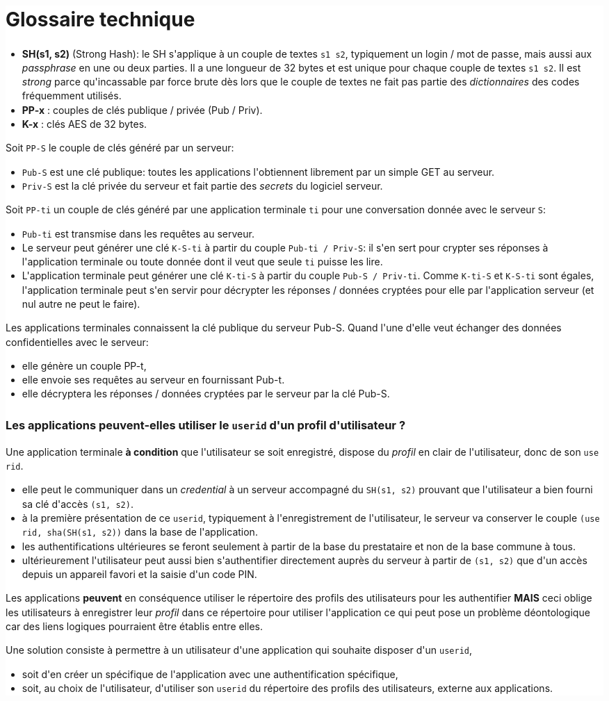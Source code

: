 # Glossaire technique

- **SH(s1, s2)** (Strong Hash): le SH s'applique à un couple de textes `s1 s2`, typiquement un login / mot de passe, mais aussi aux _passphrase_ en une ou deux parties. Il a une longueur de 32 bytes et est unique pour chaque couple de textes `s1 s2`. Il est _strong_ parce qu'incassable par force brute dès lors que le couple de textes ne fait pas partie des _dictionnaires_ des codes fréquemment utilisés.
- **PP-x** : couples de clés publique / privée (Pub / Priv).
- **K-x** : clés AES de 32 bytes.

Soit `PP-S` le couple de clés généré par un serveur:
- `Pub-S` est une clé publique: toutes les applications l'obtiennent librement par un simple GET au serveur.
- `Priv-S` est la clé privée du serveur et fait partie des _secrets_ du logiciel serveur.

Soit `PP-ti` un couple de clés généré par une application terminale `ti` pour une conversation donnée avec le serveur `S`:
- `Pub-ti` est transmise dans les requêtes au serveur.
- Le serveur peut générer une clé `K-S-ti` à partir du couple `Pub-ti / Priv-S`: il s'en sert pour crypter ses réponses à l'application terminale ou toute donnée dont il veut que seule `ti` puisse les lire.
- L'application terminale peut générer une clé `K-ti-S` à partir du couple `Pub-S / Priv-ti`. Comme `K-ti-S` et `K-S-ti` sont égales, l'application terminale peut s'en servir pour décrypter les réponses / données cryptées pour elle par l'application serveur (et nul autre ne peut le faire).

Les applications terminales connaissent la clé publique du serveur Pub-S. Quand l'une d'elle veut échanger des données confidentielles avec le serveur:
- elle génère un couple PP-t,
- elle envoie ses requêtes au serveur en fournissant Pub-t.
- elle décryptera les réponses / données cryptées par le serveur par la clé Pub-S.

### Les applications peuvent-elles utiliser le `userid` d'un profil d'utilisateur ?
Une application terminale **à condition** que l'utilisateur se soit enregistré, dispose du _profil_ en clair de l'utilisateur, donc de son `userid`.
- elle peut le communiquer dans un _credential_ à un serveur accompagné du `SH(s1, s2)` prouvant que l'utilisateur a bien fourni sa clé d'accès `(s1, s2)`.
- à la première présentation de ce `userid`, typiquement à l'enregistrement de l'utilisateur, le serveur va conserver le couple `(userid, sha(SH(s1, s2))` dans la base de l'application.
- les authentifications ultérieures se feront seulement à partir de la base du prestataire et non de la base commune à tous.
- ultérieurement l'utilisateur peut aussi bien s'authentifier directement auprès du serveur à partir de `(s1, s2)` que d'un accès depuis un appareil favori et la saisie d'un code PIN.

Les applications **peuvent** en conséquence utiliser le répertoire des profils des utilisateurs pour les authentifier **MAIS** ceci oblige les utilisateurs à enregistrer leur _profil_ dans ce répertoire pour utiliser l'application ce qui peut pose un problème déontologique car des liens logiques pourraient être établis entre elles.

Une solution consiste à permettre à un utilisateur d'une application qui souhaite disposer d'un `userid`,
- soit d'en créer un spécifique de l'application avec une authentification spécifique,
- soit, au choix de l'utilisateur, d'utiliser son `userid` du répertoire des profils des utilisateurs, externe aux applications.
